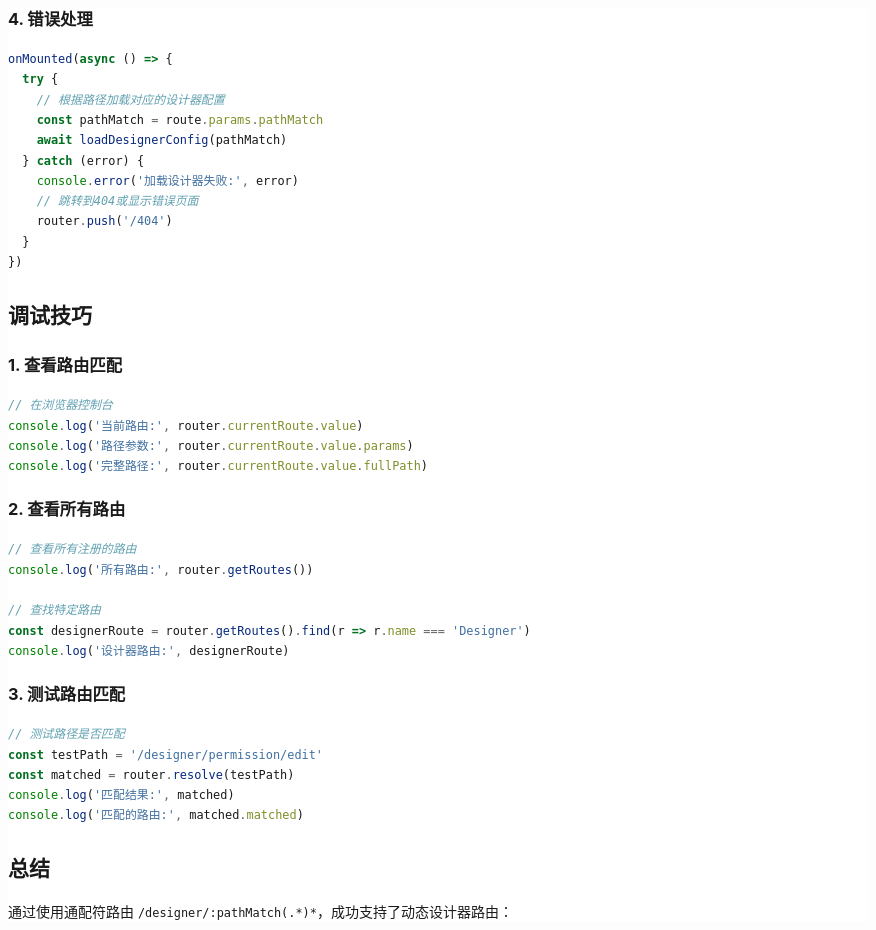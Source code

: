 
### 4. 错误处理

```typescript
onMounted(async () => {
  try {
    // 根据路径加载对应的设计器配置
    const pathMatch = route.params.pathMatch
    await loadDesignerConfig(pathMatch)
  } catch (error) {
    console.error('加载设计器失败:', error)
    // 跳转到404或显示错误页面
    router.push('/404')
  }
})
```

## 调试技巧

### 1. 查看路由匹配

```javascript
// 在浏览器控制台
console.log('当前路由:', router.currentRoute.value)
console.log('路径参数:', router.currentRoute.value.params)
console.log('完整路径:', router.currentRoute.value.fullPath)
```

### 2. 查看所有路由

```javascript
// 查看所有注册的路由
console.log('所有路由:', router.getRoutes())

// 查找特定路由
const designerRoute = router.getRoutes().find(r => r.name === 'Designer')
console.log('设计器路由:', designerRoute)
```

### 3. 测试路由匹配

```javascript
// 测试路径是否匹配
const testPath = '/designer/permission/edit'
const matched = router.resolve(testPath)
console.log('匹配结果:', matched)
console.log('匹配的路由:', matched.matched)
```

## 总结

通过使用通配符路由 `/designer/:pathMatch(.*)*`，成功支持了动态设计器路由：
